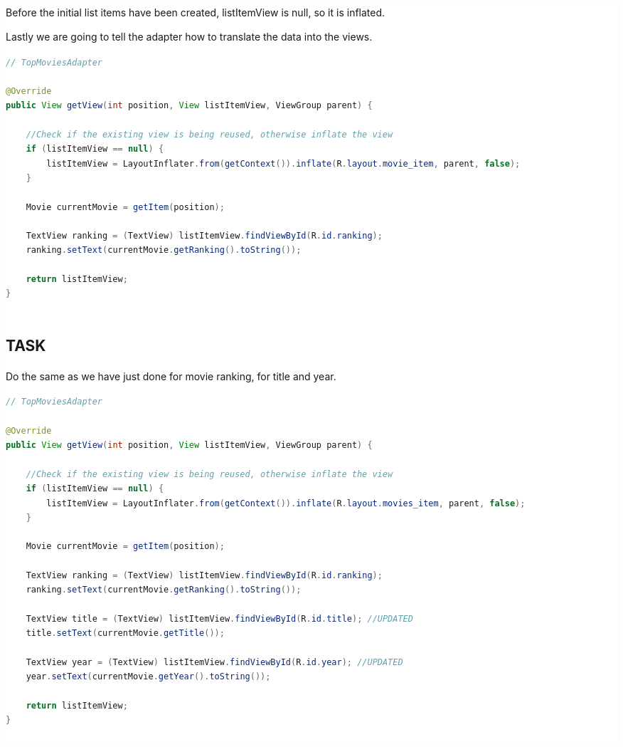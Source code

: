 Before the initial list items have been created, listItemView is null, so it is inflated.

Lastly we are going to tell the adapter how to translate the data into the views.

```java
// TopMoviesAdapter

@Override
public View getView(int position, View listItemView, ViewGroup parent) {

    //Check if the existing view is being reused, otherwise inflate the view
    if (listItemView == null) {
        listItemView = LayoutInflater.from(getContext()).inflate(R.layout.movie_item, parent, false);
    }
    
    Movie currentMovie = getItem(position);

    TextView ranking = (TextView) listItemView.findViewById(R.id.ranking);
    ranking.setText(currentMovie.getRanking().toString());

    return listItemView;
}



```

## TASK
Do the same as we have just done for movie ranking, for title and year.

```java
// TopMoviesAdapter

@Override
public View getView(int position, View listItemView, ViewGroup parent) {

    //Check if the existing view is being reused, otherwise inflate the view
    if (listItemView == null) {
        listItemView = LayoutInflater.from(getContext()).inflate(R.layout.movies_item, parent, false);
    }
    
    Movie currentMovie = getItem(position);

    TextView ranking = (TextView) listItemView.findViewById(R.id.ranking);
    ranking.setText(currentMovie.getRanking().toString());

    TextView title = (TextView) listItemView.findViewById(R.id.title); //UPDATED
    title.setText(currentMovie.getTitle()); 

    TextView year = (TextView) listItemView.findViewById(R.id.year); //UPDATED
    year.setText(currentMovie.getYear().toString());

    return listItemView;
}



```
